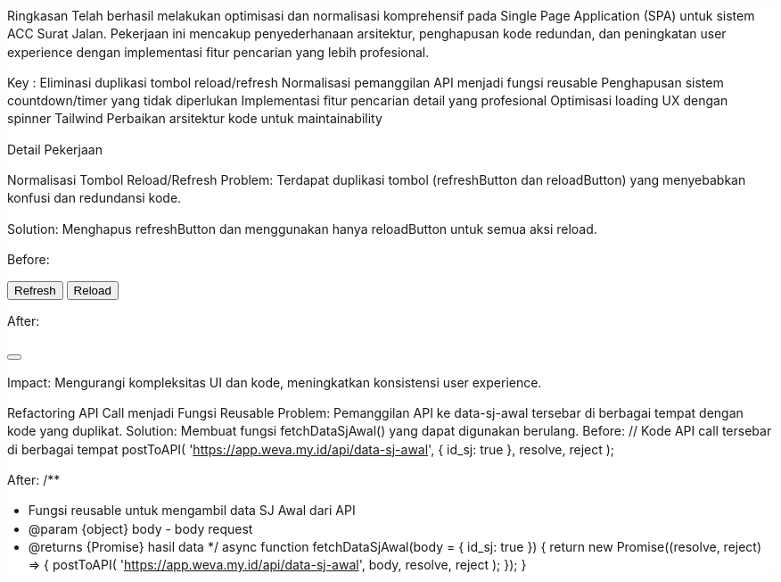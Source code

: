 Ringkasan
Telah berhasil melakukan optimisasi dan normalisasi komprehensif pada Single Page Application (SPA) untuk sistem ACC Surat Jalan. Pekerjaan ini mencakup penyederhanaan arsitektur, penghapusan kode redundan, dan peningkatan user experience dengan implementasi fitur pencarian yang lebih profesional.

Key :
Eliminasi duplikasi tombol reload/refresh
Normalisasi pemanggilan API menjadi fungsi reusable
Penghapusan sistem countdown/timer yang tidak diperlukan
Implementasi fitur pencarian detail yang profesional
Optimisasi loading UX dengan spinner Tailwind
Perbaikan arsitektur kode untuk maintainability

Detail Pekerjaan

Normalisasi Tombol Reload/Refresh
Problem: Terdapat duplikasi tombol (refreshButton dan reloadButton) yang menyebabkan konfusi dan redundansi kode.

Solution: Menghapus refreshButton dan menggunakan hanya reloadButton untuk semua aksi reload.

Before:



<button id="refreshButton">Refresh</button>
<button id="reloadButton">Reload</button>

After:


<button id="reloadButton" class="flex items-center justify-center w-8 h-8 bg-blue-500 text-white rounded-lg hover:bg-blue-600 transition-colors duration-200" title="Reload">
  <i class="bi bi-arrow-clockwise text-sm"></i>
</button>

Impact: Mengurangi kompleksitas UI dan kode, meningkatkan konsistensi user experience.

Refactoring API Call menjadi Fungsi Reusable
Problem: Pemanggilan API ke data-sj-awal tersebar di berbagai tempat dengan kode yang duplikat.
Solution: Membuat fungsi fetchDataSjAwal() yang dapat digunakan berulang.
Before:
// Kode API call tersebar di berbagai tempat
postToAPI(
'https://app.weva.my.id/api/data-sj-awal',
{ id_sj: true },
resolve,
reject
);

After:
/\*\*

- Fungsi reusable untuk mengambil data SJ Awal dari API
- @param {object} body - body request
- @returns {Promise<object>} hasil data
  \*/
  async function fetchDataSjAwal(body = { id_sj: true }) {
  return new Promise((resolve, reject) => {
  postToAPI(
  'https://app.weva.my.id/api/data-sj-awal',
  body,
  resolve,
  reject
  );
  });
  }
